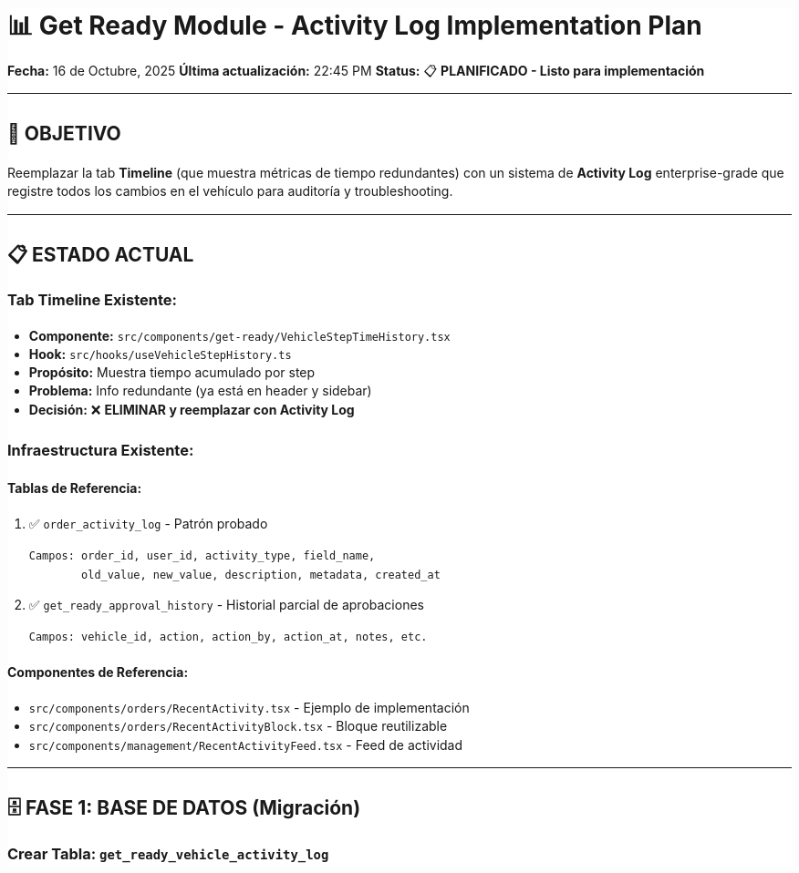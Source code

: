 # 📊 Get Ready Module - Activity Log Implementation Plan

**Fecha:** 16 de Octubre, 2025
**Última actualización:** 22:45 PM
**Status:** 📋 **PLANIFICADO - Listo para implementación**

---

## 🎯 OBJETIVO

Reemplazar la tab **Timeline** (que muestra métricas de tiempo redundantes) con un sistema de **Activity Log** enterprise-grade que registre todos los cambios en el vehículo para auditoría y troubleshooting.

---

## 📋 ESTADO ACTUAL

### **Tab Timeline Existente:**
- **Componente:** `src/components/get-ready/VehicleStepTimeHistory.tsx`
- **Hook:** `src/hooks/useVehicleStepHistory.ts`
- **Propósito:** Muestra tiempo acumulado por step
- **Problema:** Info redundante (ya está en header y sidebar)
- **Decisión:** ❌ **ELIMINAR y reemplazar con Activity Log**

### **Infraestructura Existente:**

#### **Tablas de Referencia:**
1. ✅ `order_activity_log` - Patrón probado
   ```sql
   Campos: order_id, user_id, activity_type, field_name,
           old_value, new_value, description, metadata, created_at
   ```

2. ✅ `get_ready_approval_history` - Historial parcial de aprobaciones
   ```sql
   Campos: vehicle_id, action, action_by, action_at, notes, etc.
   ```

#### **Componentes de Referencia:**
- `src/components/orders/RecentActivity.tsx` - Ejemplo de implementación
- `src/components/orders/RecentActivityBlock.tsx` - Bloque reutilizable
- `src/components/management/RecentActivityFeed.tsx` - Feed de actividad

---

## 🗄️ FASE 1: BASE DE DATOS (Migración)

### **Crear Tabla:** `get_ready_vehicle_activity_log`
